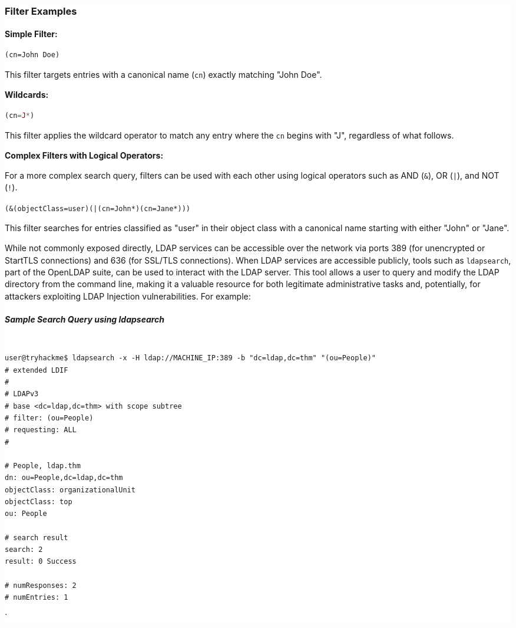 ### Filter Examples

**Simple Filter:**

```default
(cn=John Doe)
```

This filter targets entries with a canonical name (`cn`) exactly matching "John Doe".

**Wildcards:**

```php
(cn=J*)
```

This filter applies the wildcard operator to match any entry where the `cn` begins with "J", regardless of what follows.

**Complex Filters with Logical Operators:**

For a more complex search query, filters can be used with each other using logical operators such as AND (`&`), OR (`|`), and NOT (`!`).

```default
(&(objectClass=user)(|(cn=John*)(cn=Jane*)))
```

This filter searches for entries classified as "user" in their object class with a canonical name starting with either "John" or "Jane".

While not commonly exposed directly, LDAP services can be accessible over the network via ports 389 (for unencrypted or StartTLS connections) and 636 (for SSL/TLS connections). When LDAP services are accessible publicly, tools such as `ldapsearch`, part of the OpenLDAP suite, can be used to interact with the LDAP server. This tool allows a user to query and modify the LDAP directory from the command line, making it a valuable resource for both legitimate administrative tasks and, potentially, for attackers exploiting LDAP Injection vulnerabilities. For example:

##### Sample Search Query using ldapsearch

```

user@tryhackme$ ldapsearch -x -H ldap://MACHINE_IP:389 -b "dc=ldap,dc=thm" "(ou=People)"
# extended LDIF
#
# LDAPv3
# base <dc=ldap,dc=thm> with scope subtree
# filter: (ou=People)
# requesting: ALL
#

# People, ldap.thm
dn: ou=People,dc=ldap,dc=thm
objectClass: organizationalUnit
objectClass: top
ou: People

# search result
search: 2
result: 0 Success

# numResponses: 2
# numEntries: 1
```
`
